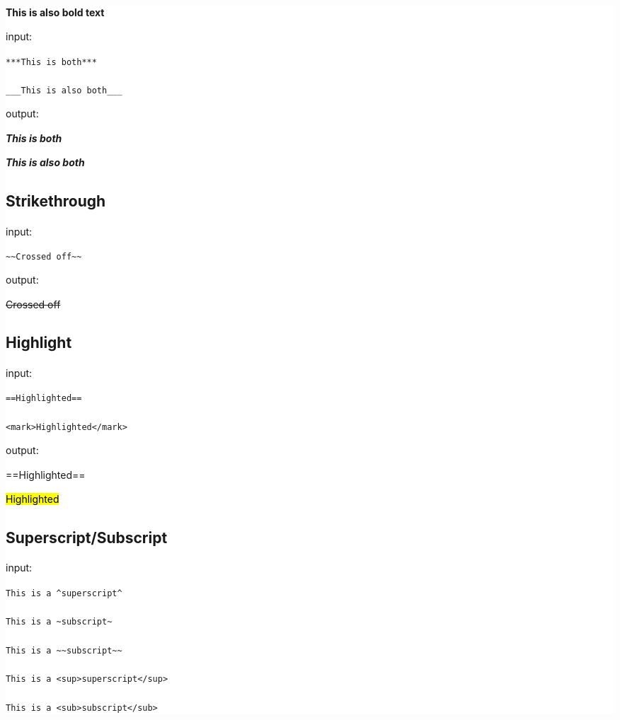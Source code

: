 __This is also bold text__


input:
```
***This is both***

___This is also both___
```

output:

***This is both***

___This is also both___

## Strikethrough

input:
```
~~Crossed off~~
```

output:

~~Crossed off~~

## Highlight

input:
```
==Highlighted==

<mark>Highlighted</mark>
```

output:

==Highlighted==

<mark>Highlighted</mark>

## Superscript/Subscript

input:
```
This is a ^superscript^

This is a ~subscript~

This is a ~~subscript~~

This is a <sup>superscript</sup>

This is a <sub>subscript</sub>
```
